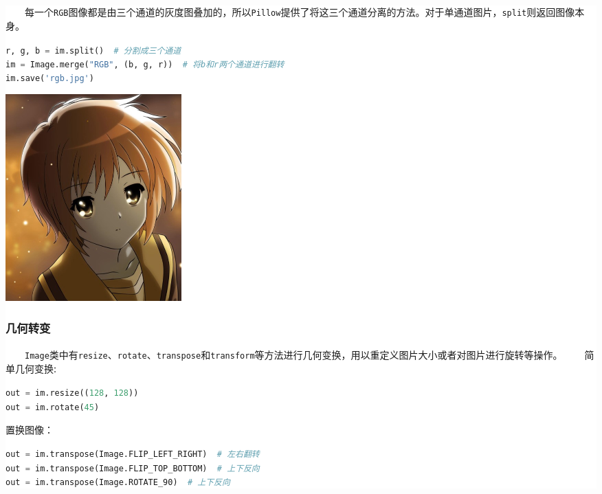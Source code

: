 &emsp;&emsp;每一个`RGB`图像都是由三个通道的灰度图叠加的，所以`Pillow`提供了将这三个通道分离的方法。对于单通道图片，`split`则返回图像本身。

``` python
r, g, b = im.split()  # 分割成三个通道
im = Image.merge("RGB", (b, g, r))  # 将b和r两个通道进行翻转
im.save('rgb.jpg')
```

<img src="./Pillow模块/2.jpg" height="301" width="256">

### 几何转变

&emsp;&emsp;`Image`类中有`resize`、`rotate`、`transpose`和`transform`等方法进行几何变换，用以重定义图片大小或者对图片进行旋转等操作。
&emsp;&emsp;简单几何变换:

``` python
out = im.resize((128, 128))
out = im.rotate(45)
```

置换图像：

``` python
out = im.transpose(Image.FLIP_LEFT_RIGHT)  # 左右翻转
out = im.transpose(Image.FLIP_TOP_BOTTOM)  # 上下反向
out = im.transpose(Image.ROTATE_90)  # 上下反向
```

